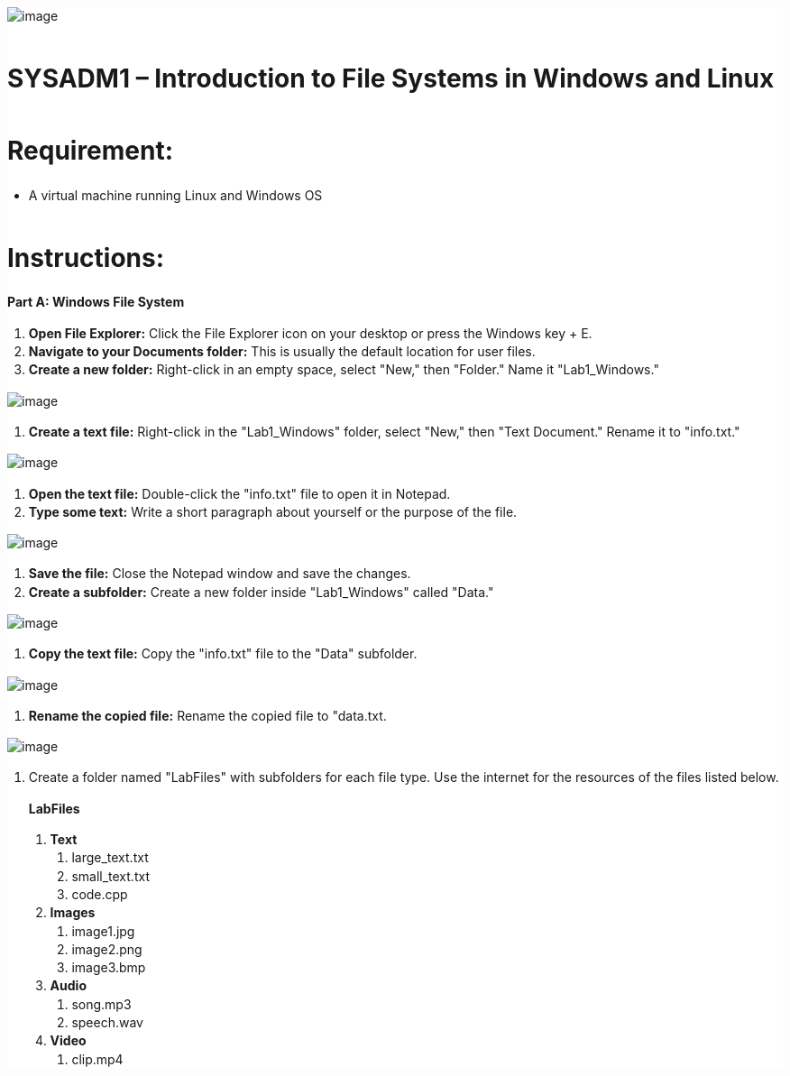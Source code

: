 ![image](https://github.com/user-attachments/assets/caf5724c-1f84-4573-9156-cd13aab2fd3a)

# SYSADM1 – Introduction to File Systems in Windows and Linux
# Requirement: 
- A virtual machine running Linux and Windows OS
# Instructions: 
**Part A: Windows File System**

1. **Open File Explorer:** Click the File Explorer icon on your desktop or press the Windows key + E.
1. **Navigate to your Documents folder:** This is usually the default location for user files.
1. **Create a new folder:** Right-click in an empty space, select "New," then "Folder." Name it "Lab1\_Windows."

  ![image](https://github.com/user-attachments/assets/9518b27c-3b51-4835-a0be-b8a1336cac5e)


1. **Create a text file:** Right-click in the "Lab1\_Windows" folder, select "New," then "Text Document." Rename it to "info.txt."

  ![image](https://github.com/user-attachments/assets/beb48221-9d29-43fd-bcc3-b8439bd6780c)


1. **Open the text file:** Double-click the "info.txt" file to open it in Notepad.
1. **Type some text:** Write a short paragraph about yourself or the purpose of the file.

  ![image](https://github.com/user-attachments/assets/164ba566-0526-4f88-b9f5-156faf543c50)


1. **Save the file:** Close the Notepad window and save the changes.
1. **Create a subfolder:** Create a new folder inside "Lab1\_Windows" called "Data."

  ![image](https://github.com/user-attachments/assets/ea84efdb-0881-4d47-9677-e9a80538ab54)


1. **Copy the text file:** Copy the "info.txt" file to the "Data" subfolder.

  ![image](https://github.com/user-attachments/assets/7c03491a-357e-492a-a4dc-e82d07f179b3)


1. **Rename the copied file:** Rename the copied file to "data.txt.

  ![image](https://github.com/user-attachments/assets/461a17d1-3dff-47c5-98fd-9e782954cde8)


1. Create a folder named "LabFiles" with subfolders for each file type. Use the internet for the resources of the files listed below. 

   **LabFiles** 

   1. **Text** 
      1. large\_text.txt
      1. small\_text.txt
      1. code.cpp
   1. **Images** 
      1. image1.jpg
      1. image2.png
      1. image3.bmp
   1. **Audio** 
      1. song.mp3
      1. speech.wav
   1. **Video** 
      1. clip.mp4
